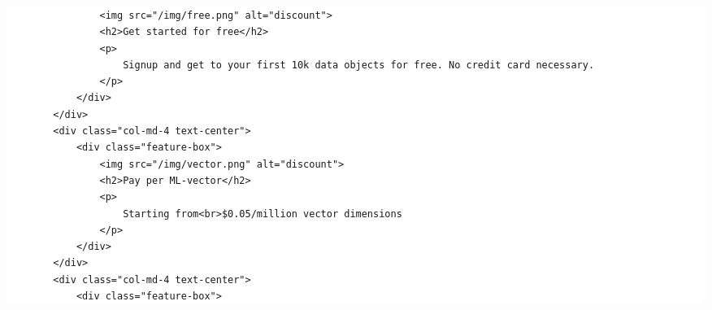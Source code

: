                     <img src="/img/free.png" alt="discount">
                    <h2>Get started for free</h2>
                    <p>
                        Signup and get to your first 10k data objects for free. No credit card necessary.
                    </p>
                </div>
            </div>
            <div class="col-md-4 text-center">
                <div class="feature-box">
                    <img src="/img/vector.png" alt="discount">
                    <h2>Pay per ML-vector</h2>
                    <p>
                        Starting from<br>$0.05/million vector dimension​s
                    </p>
                </div>
            </div>
            <div class="col-md-4 text-center">
                <div class="feature-box">